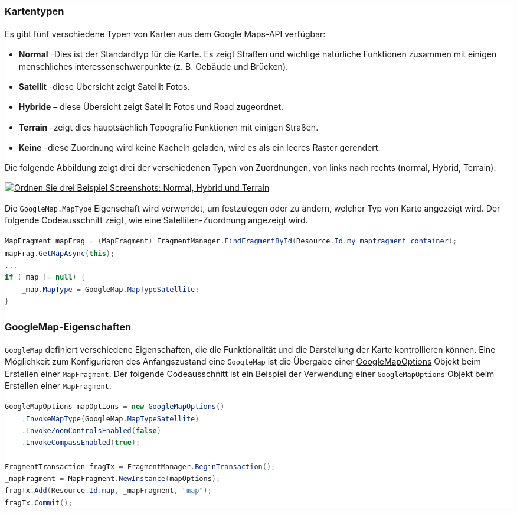 

### <a name="map-types"></a>Kartentypen

Es gibt fünf verschiedene Typen von Karten aus dem Google Maps-API verfügbar:

-  **Normal** -Dies ist der Standardtyp für die Karte. Es zeigt Straßen und wichtige natürliche Funktionen zusammen mit einigen menschliches interessenschwerpunkte (z. B. Gebäude und Brücken).

-  **Satellit** -diese Übersicht zeigt Satellit Fotos.

-  **Hybride** – diese Übersicht zeigt Satellit Fotos und Road zugeordnet.

-  **Terrain** -zeigt dies hauptsächlich Topografie Funktionen mit einigen Straßen.

-  **Keine** -diese Zuordnung wird keine Kacheln geladen, wird es als ein leeres Raster gerendert.


Die folgende Abbildung zeigt drei der verschiedenen Typen von Zuordnungen, von links nach rechts (normal, Hybrid, Terrain):

[![Ordnen Sie drei Beispiel Screenshots: Normal, Hybrid und Terrain](maps-api-images/map-types-sml.png)](maps-api-images/map-types.png#lightbox)

Die `GoogleMap.MapType` Eigenschaft wird verwendet, um festzulegen oder zu ändern, welcher Typ von Karte angezeigt wird. Der folgende Codeausschnitt zeigt, wie eine Satelliten-Zuordnung angezeigt wird.

```csharp
MapFragment mapFrag = (MapFragment) FragmentManager.FindFragmentById(Resource.Id.my_mapfragment_container);
mapFrag.GetMapAsync(this);
...
if (_map != null) {
    _map.MapType = GoogleMap.MapTypeSatellite;
}
```


### <a name="googlemap-properties"></a>GoogleMap-Eigenschaften

`GoogleMap` definiert verschiedene Eigenschaften, die die Funktionalität und die Darstellung der Karte kontrollieren können. Eine Möglichkeit zum Konfigurieren des Anfangszustand eine `GoogleMap` ist die Übergabe einer [GoogleMapOptions](http://developer.android.com/reference/com/google/android/gms/maps/GoogleMapOptions.html) Objekt beim Erstellen einer `MapFragment`. Der folgende Codeausschnitt ist ein Beispiel der Verwendung einer `GoogleMapOptions` Objekt beim Erstellen einer `MapFragment`:

```csharp
GoogleMapOptions mapOptions = new GoogleMapOptions()
    .InvokeMapType(GoogleMap.MapTypeSatellite)
    .InvokeZoomControlsEnabled(false)
    .InvokeCompassEnabled(true);

FragmentTransaction fragTx = FragmentManager.BeginTransaction();
_mapFragment = MapFragment.NewInstance(mapOptions);
fragTx.Add(Resource.Id.map, _mapFragment, "map");
fragTx.Commit();
```
